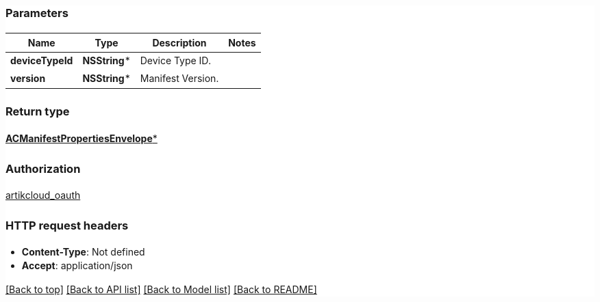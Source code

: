 ### Parameters

Name | Type | Description  | Notes
------------- | ------------- | ------------- | -------------
 **deviceTypeId** | **NSString***| Device Type ID. | 
 **version** | **NSString***| Manifest Version. | 

### Return type

[**ACManifestPropertiesEnvelope***](ACManifestPropertiesEnvelope.md)

### Authorization

[artikcloud_oauth](../README.md#artikcloud_oauth)

### HTTP request headers

 - **Content-Type**: Not defined
 - **Accept**: application/json

[[Back to top]](#) [[Back to API list]](../README.md#documentation-for-api-endpoints) [[Back to Model list]](../README.md#documentation-for-models) [[Back to README]](../README.md)

